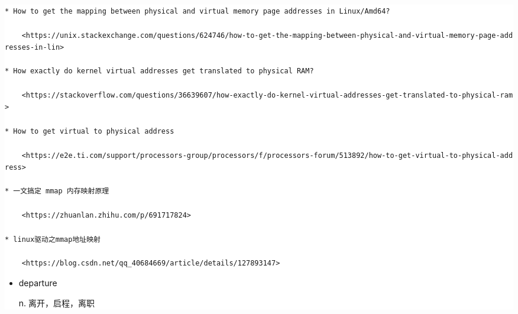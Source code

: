     * How to get the mapping between physical and virtual memory page addresses in Linux/Amd64?

        <https://unix.stackexchange.com/questions/624746/how-to-get-the-mapping-between-physical-and-virtual-memory-page-addresses-in-lin>

    * How exactly do kernel virtual addresses get translated to physical RAM?

        <https://stackoverflow.com/questions/36639607/how-exactly-do-kernel-virtual-addresses-get-translated-to-physical-ram>

    * How to get virtual to physical address

        <https://e2e.ti.com/support/processors-group/processors/f/processors-forum/513892/how-to-get-virtual-to-physical-address>

    * 一文搞定 mmap 内存映射原理

        <https://zhuanlan.zhihu.com/p/691717824>

    * linux驱动之mmap地址映射

        <https://blog.csdn.net/qq_40684669/article/details/127893147>

* departure

    n. 离开，启程，离职